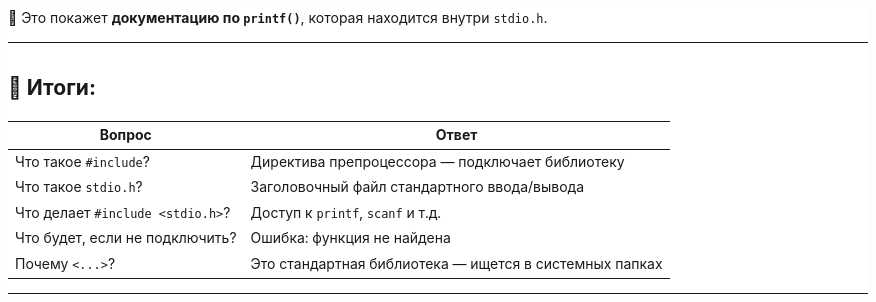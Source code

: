 📘 Это покажет **документацию по `printf()`**, которая находится внутри `stdio.h`.

------

## 🧠 Итоги:

| Вопрос                           | Ответ                                                  |
| -------------------------------- | ------------------------------------------------------ |
| Что такое `#include`?            | Директива препроцессора — подключает библиотеку        |
| Что такое `stdio.h`?             | Заголовочный файл стандартного ввода/вывода            |
| Что делает `#include <stdio.h>`? | Доступ к `printf`, `scanf` и т.д.                      |
| Что будет, если не подключить?   | Ошибка: функция не найдена                             |
| Почему `<...>`?                  | Это стандартная библиотека — ищется в системных папках |



------